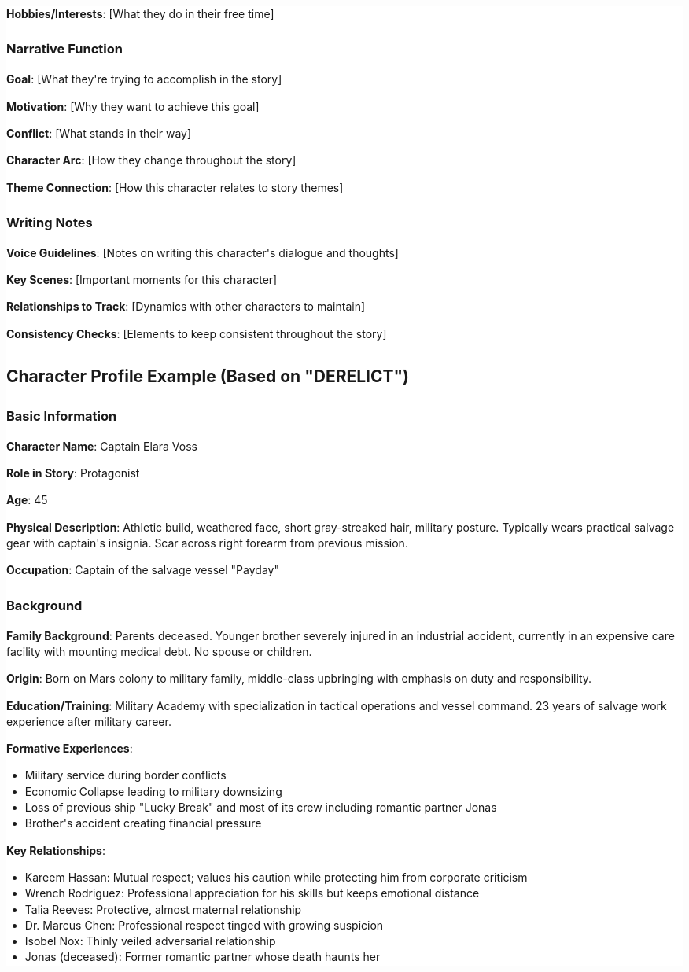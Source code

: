 **Hobbies/Interests**: [What they do in their free time]

### Narrative Function

**Goal**: [What they're trying to accomplish in the story]

**Motivation**: [Why they want to achieve this goal]

**Conflict**: [What stands in their way]

**Character Arc**: [How they change throughout the story]

**Theme Connection**: [How this character relates to story themes]

### Writing Notes

**Voice Guidelines**: [Notes on writing this character's dialogue and thoughts]

**Key Scenes**: [Important moments for this character]

**Relationships to Track**: [Dynamics with other characters to maintain]

**Consistency Checks**: [Elements to keep consistent throughout the story]

## Character Profile Example (Based on "DERELICT")

### Basic Information

**Character Name**: Captain Elara Voss

**Role in Story**: Protagonist

**Age**: 45

**Physical Description**: Athletic build, weathered face, short gray-streaked hair, military posture. Typically wears practical salvage gear with captain's insignia. Scar across right forearm from previous mission.

**Occupation**: Captain of the salvage vessel "Payday"

### Background

**Family Background**: Parents deceased. Younger brother severely injured in an industrial accident, currently in an expensive care facility with mounting medical debt. No spouse or children.

**Origin**: Born on Mars colony to military family, middle-class upbringing with emphasis on duty and responsibility.

**Education/Training**: Military Academy with specialization in tactical operations and vessel command. 23 years of salvage work experience after military career.

**Formative Experiences**: 
- Military service during border conflicts
- Economic Collapse leading to military downsizing
- Loss of previous ship "Lucky Break" and most of its crew including romantic partner Jonas
- Brother's accident creating financial pressure

**Key Relationships**: 
- Kareem Hassan: Mutual respect; values his caution while protecting him from corporate criticism
- Wrench Rodriguez: Professional appreciation for his skills but keeps emotional distance
- Talia Reeves: Protective, almost maternal relationship
- Dr. Marcus Chen: Professional respect tinged with growing suspicion
- Isobel Nox: Thinly veiled adversarial relationship
- Jonas (deceased): Former romantic partner whose death haunts her
